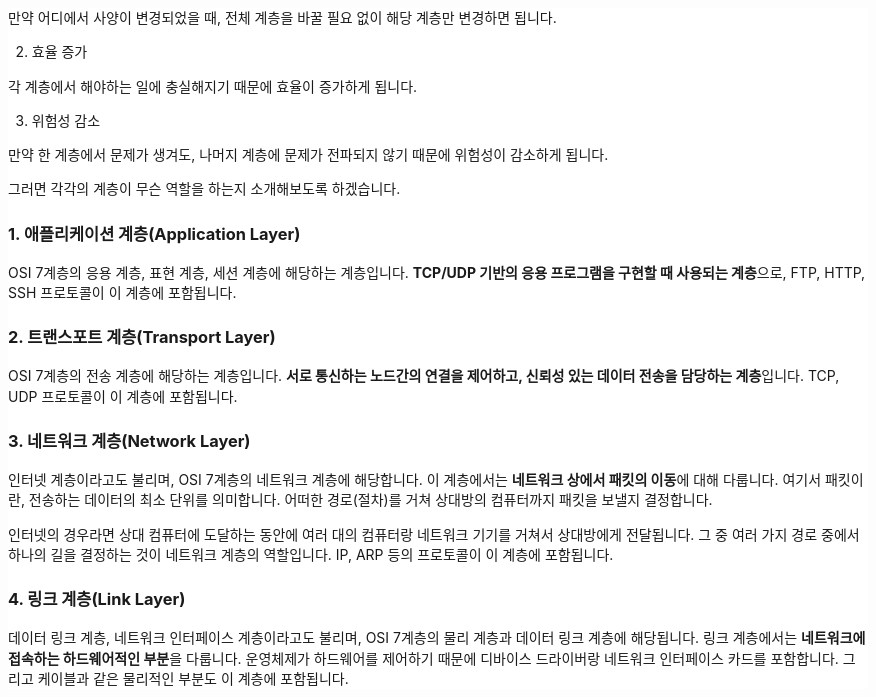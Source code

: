 만약 어디에서 사양이 변경되었을 때, 전체 계층을 바꿀 필요 없이 해당 계층만 변경하면 됩니다.

2. 효율 증가

각 계층에서 해야하는 일에 충실해지기 때문에 효율이 증가하게 됩니다.

3. 위험성 감소

만약 한 계층에서 문제가 생겨도, 나머지 계층에 문제가 전파되지 않기 때문에 위험성이 감소하게 됩니다.

그러면 각각의 계층이 무슨 역할을 하는지 소개해보도록 하겠습니다.

### 1. 애플리케이션 계층(Application Layer)

OSI 7계층의 응용 계층, 표현 계층, 세션 계층에 해당하는 계층입니다. **TCP/UDP 기반의 응용 프로그램을 구현할 때 사용되는 계층**으로, FTP, HTTP, SSH 프로토콜이 이 계층에 포함됩니다.

### 2. 트랜스포트 계층(Transport Layer)

OSI 7계층의 전송 계층에 해당하는 계층입니다. **서로 통신하는 노드간의 연결을 제어하고, 신뢰성 있는 데이터 전송을 담당하는 계층**입니다. TCP, UDP 프로토콜이 이 계층에 포함됩니다.

### 3. 네트워크 계층(Network Layer)

인터넷 계층이라고도 불리며, OSI 7계층의 네트워크 계층에 해당합니다. 이 계층에서는 **네트워크 상에서 패킷의 이동**에 대해 다룹니다. 여기서 패킷이란, 전송하는 데이터의 최소 단위를 의미합니다. 어떠한 경로(절차)를 거쳐 상대방의 컴퓨터까지 패킷을 보낼지 결정합니다.

인터넷의 경우라면 상대 컴퓨터에 도달하는 동안에 여러 대의 컴퓨터랑 네트워크 기기를 거쳐서 상대방에게 전달됩니다. 그 중 여러 가지 경로 중에서 하나의 길을 결정하는 것이 네트워크 계층의 역할입니다. IP, ARP 등의 프로토콜이 이 계층에 포함됩니다.

### 4. 링크 계층(Link Layer)

데이터 링크 계층, 네트워크 인터페이스 계층이라고도 불리며, OSI 7계층의 물리 계층과 데이터 링크 계층에 해당됩니다. 링크 계층에서는 **네트워크에 접속하는 하드웨어적인 부분**을 다룹니다. 운영체제가 하드웨어를 제어하기 때문에 디바이스 드라이버랑 네트워크 인터페이스 카드를 포함합니다. 그리고 케이블과 같은 물리적인 부분도 이 계층에 포함됩니다.
